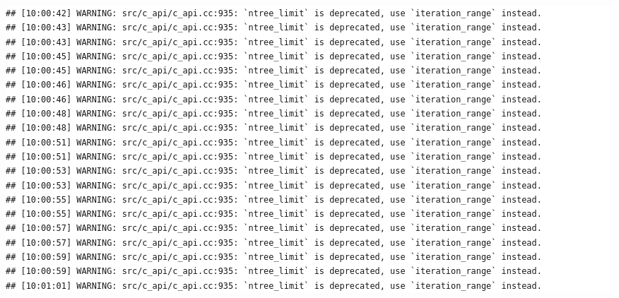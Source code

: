    ## [10:00:42] WARNING: src/c_api/c_api.cc:935: `ntree_limit` is deprecated, use `iteration_range` instead.
    ## [10:00:43] WARNING: src/c_api/c_api.cc:935: `ntree_limit` is deprecated, use `iteration_range` instead.
    ## [10:00:43] WARNING: src/c_api/c_api.cc:935: `ntree_limit` is deprecated, use `iteration_range` instead.
    ## [10:00:45] WARNING: src/c_api/c_api.cc:935: `ntree_limit` is deprecated, use `iteration_range` instead.
    ## [10:00:45] WARNING: src/c_api/c_api.cc:935: `ntree_limit` is deprecated, use `iteration_range` instead.
    ## [10:00:46] WARNING: src/c_api/c_api.cc:935: `ntree_limit` is deprecated, use `iteration_range` instead.
    ## [10:00:46] WARNING: src/c_api/c_api.cc:935: `ntree_limit` is deprecated, use `iteration_range` instead.
    ## [10:00:48] WARNING: src/c_api/c_api.cc:935: `ntree_limit` is deprecated, use `iteration_range` instead.
    ## [10:00:48] WARNING: src/c_api/c_api.cc:935: `ntree_limit` is deprecated, use `iteration_range` instead.
    ## [10:00:51] WARNING: src/c_api/c_api.cc:935: `ntree_limit` is deprecated, use `iteration_range` instead.
    ## [10:00:51] WARNING: src/c_api/c_api.cc:935: `ntree_limit` is deprecated, use `iteration_range` instead.
    ## [10:00:53] WARNING: src/c_api/c_api.cc:935: `ntree_limit` is deprecated, use `iteration_range` instead.
    ## [10:00:53] WARNING: src/c_api/c_api.cc:935: `ntree_limit` is deprecated, use `iteration_range` instead.
    ## [10:00:55] WARNING: src/c_api/c_api.cc:935: `ntree_limit` is deprecated, use `iteration_range` instead.
    ## [10:00:55] WARNING: src/c_api/c_api.cc:935: `ntree_limit` is deprecated, use `iteration_range` instead.
    ## [10:00:57] WARNING: src/c_api/c_api.cc:935: `ntree_limit` is deprecated, use `iteration_range` instead.
    ## [10:00:57] WARNING: src/c_api/c_api.cc:935: `ntree_limit` is deprecated, use `iteration_range` instead.
    ## [10:00:59] WARNING: src/c_api/c_api.cc:935: `ntree_limit` is deprecated, use `iteration_range` instead.
    ## [10:00:59] WARNING: src/c_api/c_api.cc:935: `ntree_limit` is deprecated, use `iteration_range` instead.
    ## [10:01:01] WARNING: src/c_api/c_api.cc:935: `ntree_limit` is deprecated, use `iteration_range` instead.